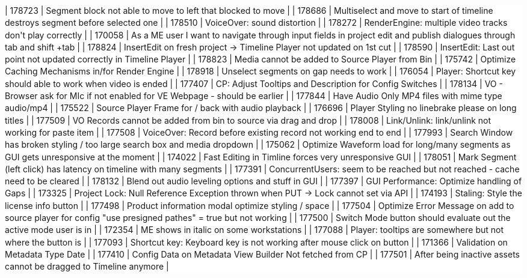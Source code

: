 | 178723      | Segment block not able to move to left that blocked to move                                                                   |
| 178686      | Multiselect and move to start of timeline destroys segment before selected one                                                |
| 178510      | VoiceOver: sound distortion                                                                                                   |
| 178272      | RenderEngine: multiple video tracks don't play correctly                                                                      |
| 170058      | As a ME user I want to navigate through input fields in project edit and publish dialogues through tab and shift +tab         |
| 178824      | InsertEdit on fresh project -&gt; Timeline Player not updated on 1st cut                                                      |
| 178590      | InsertEdit: Last out point not updated correctly in Timeline Player                                                           |
| 178823      | Media cannot be added to Source Player from Bin                                                                               |
| 175742      | Optimize Caching Mechanisms in/for Render Engine                                                                              |
| 178918      | Unselect segments on gap needs to work                                                                                        |
| 176054      | Player: Shortcut key should able to work when video is ended                                                                  |
| 177407      | CP: Adjust Tooltips and Description for Config Switches                                                                       |
| 178134      | VO - Browser ask for MIc if not enabled for VE Webpage - should be earlier                                                    |
| 177844      | Have Audio Only MP4 files with mime type audio/mp4                                                                            |
| 175522      | Source Player Frame for / back with audio playback                                                                            |
| 176696      | Player Styling no linebrake please on long titles                                                                             |
| 177509      | VO Records cannot be added from bin to source via drag and drop                                                               |
| 178008      | Link/Unlink: link/unlink not working for paste item                                                                           |
| 177508      | VoiceOver: Record before existing record not working end to end                                                               |
| 177993      | Search Window has broken styling / too large search box and media dropdown                                                    |
| 175062      | Optimize Waveform load for long/many segments as GUI gets unresponsive at the moment                                          |
| 174022      | Fast Editing in Timline forces very unresponsive GUI                                                                          |
| 178051      | Mark Segment (left click) has latency on timeline with many segments                                                          |
| 177391      | ConcurrentUsers: seem to be reached but not reached - cache need to be cleared                                                |
| 178132      | Blend out audio leveling options and stuff in GUI                                                                             |
| 177397      | GUI Performance: Optimize handling of Gaps                                                                                    |
| 173325      | Project Lock: Null Reference Exception thrown when PUT -&gt; Lock cannot set via API                                          |
| 174193      | Staling: Style the license info button                                                                                        |
| 177498      | Product information modal optimize styling / space                                                                            |
| 177504      | Optimize Error Message on add to source player for config "use presigned pathes" = true but not working                       |
| 177500      | Switch Mode button should evaluate out the active mode user is in                                                             |
| 172354      | ME shows in italic on some workstations                                                                                       |
| 177088      | Player: tooltips are somewhere but not where the button is                                                                    |
| 177093      | Shortcut key: Keyboard key is not working after mouse click on button                                                         |
| 171366      | Validation on Metadata Type Date                                                                                              |
| 177410      | Config Data on Metadata View Builder Not fetched from CP                                                                      |
| 177501      | After being inactive assets cannot be dragged to Timeline anymore                                                             |